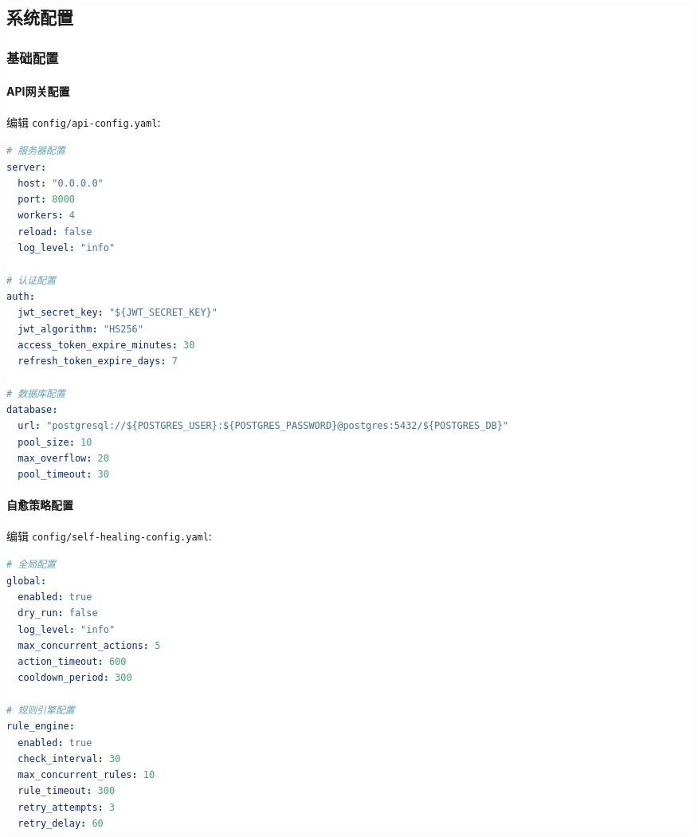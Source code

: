 
## 系统配置

### 基础配置

#### API网关配置

编辑 `config/api-config.yaml`:

```yaml
# 服务器配置
server:
  host: "0.0.0.0"
  port: 8000
  workers: 4
  reload: false
  log_level: "info"

# 认证配置
auth:
  jwt_secret_key: "${JWT_SECRET_KEY}"
  jwt_algorithm: "HS256"
  access_token_expire_minutes: 30
  refresh_token_expire_days: 7

# 数据库配置
database:
  url: "postgresql://${POSTGRES_USER}:${POSTGRES_PASSWORD}@postgres:5432/${POSTGRES_DB}"
  pool_size: 10
  max_overflow: 20
  pool_timeout: 30
```

#### 自愈策略配置

编辑 `config/self-healing-config.yaml`:

```yaml
# 全局配置
global:
  enabled: true
  dry_run: false
  log_level: "info"
  max_concurrent_actions: 5
  action_timeout: 600
  cooldown_period: 300

# 规则引擎配置
rule_engine:
  enabled: true
  check_interval: 30
  max_concurrent_rules: 10
  rule_timeout: 300
  retry_attempts: 3
  retry_delay: 60
```
